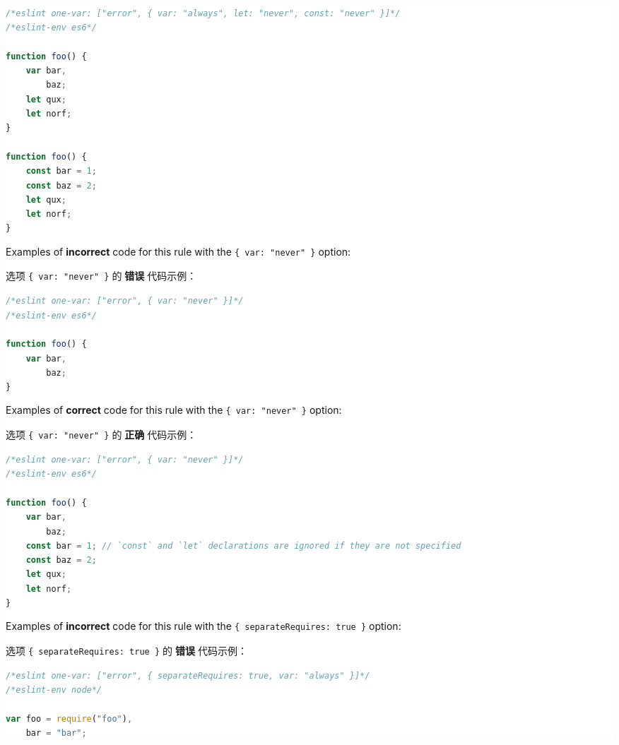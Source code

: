 ```js
/*eslint one-var: ["error", { var: "always", let: "never", const: "never" }]*/
/*eslint-env es6*/

function foo() {
    var bar,
        baz;
    let qux;
    let norf;
}

function foo() {
    const bar = 1;
    const baz = 2;
    let qux;
    let norf;
}
```

Examples of **incorrect** code for this rule with the `{ var: "never" }` option:

选项 `{ var: "never" }` 的 **错误** 代码示例：

```js
/*eslint one-var: ["error", { var: "never" }]*/
/*eslint-env es6*/

function foo() {
    var bar,
        baz;
}
```

Examples of **correct** code for this rule with the `{ var: "never" }` option:

选项 `{ var: "never" }` 的 **正确** 代码示例：

```js
/*eslint one-var: ["error", { var: "never" }]*/
/*eslint-env es6*/

function foo() {
    var bar,
        baz;
    const bar = 1; // `const` and `let` declarations are ignored if they are not specified
    const baz = 2;
    let qux;
    let norf;
}
```

Examples of **incorrect** code for this rule with the `{ separateRequires: true }` option:

选项 `{ separateRequires: true }` 的 **错误** 代码示例：

```js
/*eslint one-var: ["error", { separateRequires: true, var: "always" }]*/
/*eslint-env node*/

var foo = require("foo"),
    bar = "bar";
```
